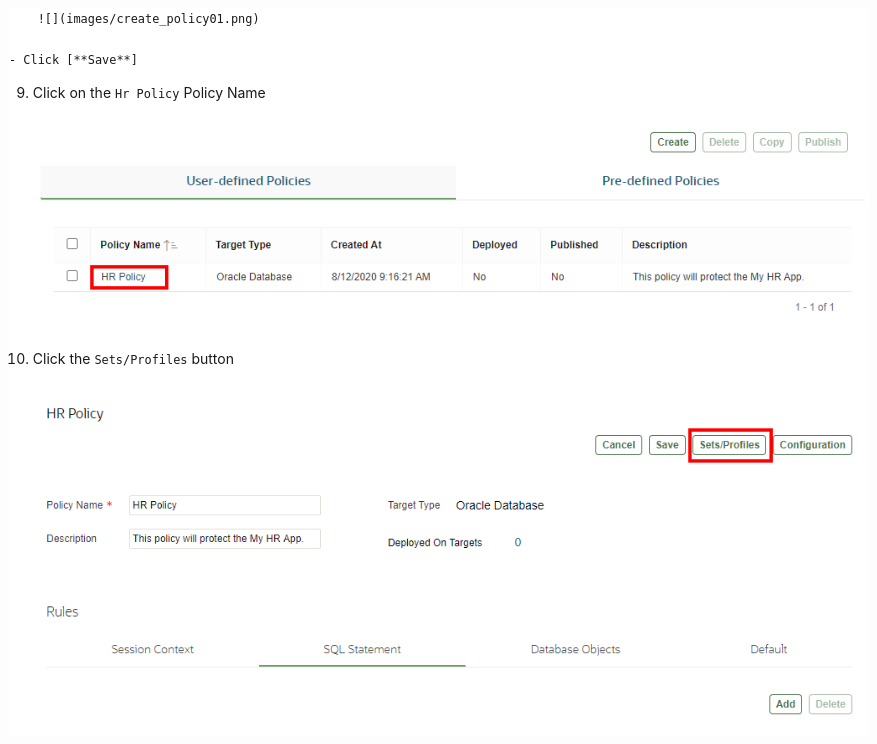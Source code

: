         ![](images/create_policy01.png)

    - Click [**Save**]

9. Click on the `Hr Policy` Policy Name

    ![](images/hr_policy_name01.png)

10. Click the `Sets/Profiles` button

    ![](images/hr_profile_sets_profiles01.png)
